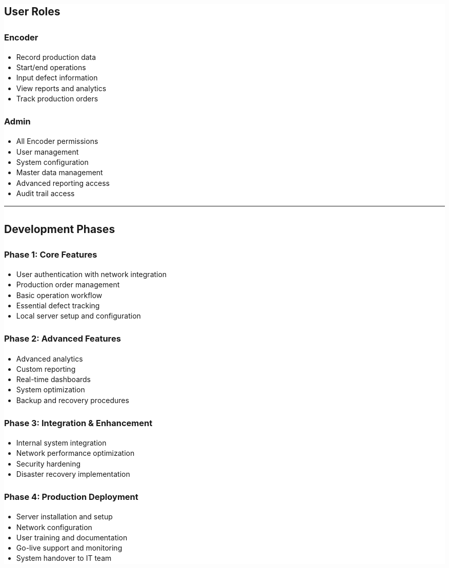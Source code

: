 ## **User Roles**

### **Encoder**
- Record production data
- Start/end operations
- Input defect information
- View reports and analytics
- Track production orders

### **Admin**
- All Encoder permissions
- User management
- System configuration
- Master data management
- Advanced reporting access
- Audit trail access

---

## **Development Phases**

### **Phase 1: Core Features**
- User authentication with network integration
- Production order management
- Basic operation workflow
- Essential defect tracking
- Local server setup and configuration

### **Phase 2: Advanced Features**
- Advanced analytics
- Custom reporting
- Real-time dashboards
- System optimization
- Backup and recovery procedures

### **Phase 3: Integration & Enhancement**
- Internal system integration
- Network performance optimization
- Security hardening
- Disaster recovery implementation

### **Phase 4: Production Deployment**
- Server installation and setup
- Network configuration
- User training and documentation
- Go-live support and monitoring
- System handover to IT team